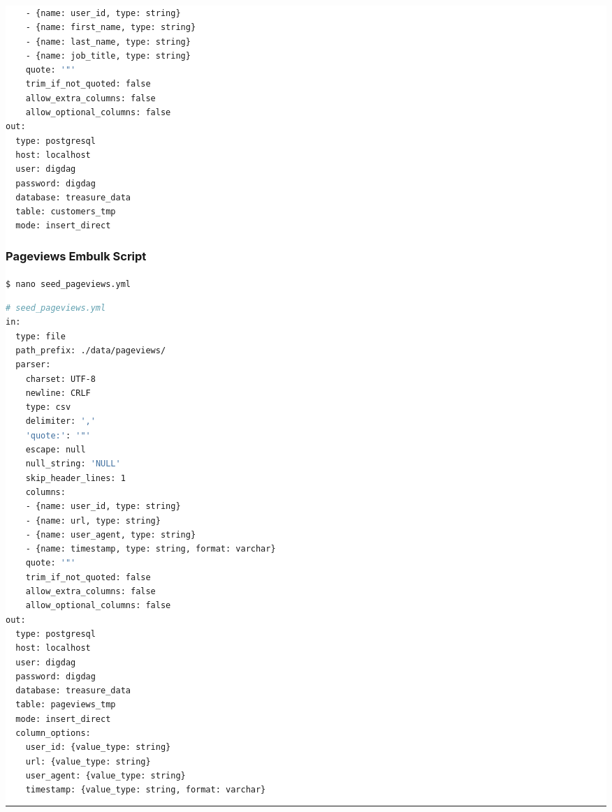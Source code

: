 ```bash
    - {name: user_id, type: string}
    - {name: first_name, type: string}
    - {name: last_name, type: string}
    - {name: job_title, type: string}
    quote: '"'
    trim_if_not_quoted: false
    allow_extra_columns: false
    allow_optional_columns: false
out: 
  type: postgresql
  host: localhost
  user: digdag
  password: digdag
  database: treasure_data
  table: customers_tmp
  mode: insert_direct

```

### Pageviews Embulk Script

```bash
$ nano seed_pageviews.yml
```

```bash
# seed_pageviews.yml
in:
  type: file
  path_prefix: ./data/pageviews/
  parser:
    charset: UTF-8
    newline: CRLF
    type: csv
    delimiter: ','
    'quote:': '"'
    escape: null
    null_string: 'NULL'
    skip_header_lines: 1
    columns:
    - {name: user_id, type: string}
    - {name: url, type: string}
    - {name: user_agent, type: string}
    - {name: timestamp, type: string, format: varchar}
    quote: '"'
    trim_if_not_quoted: false
    allow_extra_columns: false
    allow_optional_columns: false
out:
  type: postgresql
  host: localhost
  user: digdag
  password: digdag
  database: treasure_data
  table: pageviews_tmp 
  mode: insert_direct
  column_options: 
    user_id: {value_type: string}
    url: {value_type: string}
    user_agent: {value_type: string}
    timestamp: {value_type: string, format: varchar}
```

---